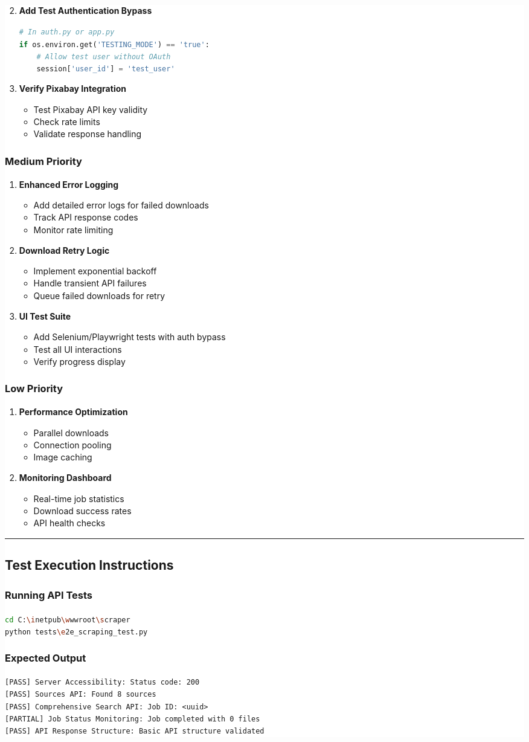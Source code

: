2. **Add Test Authentication Bypass**
   ```python
   # In auth.py or app.py
   if os.environ.get('TESTING_MODE') == 'true':
       # Allow test user without OAuth
       session['user_id'] = 'test_user'
   ```

3. **Verify Pixabay Integration**
   - Test Pixabay API key validity
   - Check rate limits
   - Validate response handling

### Medium Priority

1. **Enhanced Error Logging**
   - Add detailed error logs for failed downloads
   - Track API response codes
   - Monitor rate limiting

2. **Download Retry Logic**
   - Implement exponential backoff
   - Handle transient API failures
   - Queue failed downloads for retry

3. **UI Test Suite**
   - Add Selenium/Playwright tests with auth bypass
   - Test all UI interactions
   - Verify progress display

### Low Priority

1. **Performance Optimization**
   - Parallel downloads
   - Connection pooling
   - Image caching

2. **Monitoring Dashboard**
   - Real-time job statistics
   - Download success rates
   - API health checks

---

## Test Execution Instructions

### Running API Tests
```bash
cd C:\inetpub\wwwroot\scraper
python tests\e2e_scraping_test.py
```

### Expected Output
```
[PASS] Server Accessibility: Status code: 200
[PASS] Sources API: Found 8 sources
[PASS] Comprehensive Search API: Job ID: <uuid>
[PARTIAL] Job Status Monitoring: Job completed with 0 files
[PASS] API Response Structure: Basic API structure validated
```
